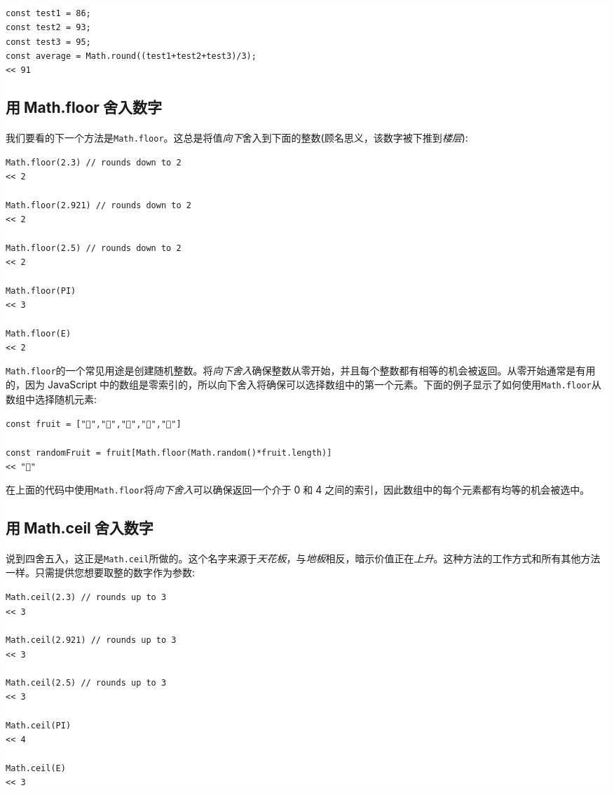```
const test1 = 86;
const test2 = 93;
const test3 = 95;
const average = Math.round((test1+test2+test3)/3);
<< 91 
```

## 用 Math.floor 舍入数字

我们要看的下一个方法是`Math.floor`。这总是将值*向下*舍入到下面的整数(顾名思义，该数字被下推到*楼层*):

```
Math.floor(2.3) // rounds down to 2
<< 2

Math.floor(2.921) // rounds down to 2
<< 2

Math.floor(2.5) // rounds down to 2
<< 2

Math.floor(PI)
<< 3

Math.floor(E)
<< 2 
```

`Math.floor`的一个常见用途是创建随机整数。将*向下舍入*确保整数从零开始，并且每个整数都有相等的机会被返回。从零开始通常是有用的，因为 JavaScript 中的数组是零索引的，所以向下舍入将确保可以选择数组中的第一个元素。下面的例子显示了如何使用`Math.floor`从数组中选择随机元素:

```
const fruit = ["🍏","🍌","🍓","🍋","🍐"]

const randomFruit = fruit[Math.floor(Math.random()*fruit.length)]
<< "🍓" 
```

在上面的代码中使用`Math.floor`将*向下舍入*可以确保返回一个介于 0 和 4 之间的索引，因此数组中的每个元素都有均等的机会被选中。

## 用 Math.ceil 舍入数字

说到四舍五入，这正是`Math.ceil`所做的。这个名字来源于*天花板*，与*地板*相反，暗示价值正在*上升*。这种方法的工作方式和所有其他方法一样。只需提供您想要取整的数字作为参数:

```
Math.ceil(2.3) // rounds up to 3
<< 3

Math.ceil(2.921) // rounds up to 3
<< 3

Math.ceil(2.5) // rounds up to 3
<< 3

Math.ceil(PI)
<< 4

Math.ceil(E)
<< 3 
```
